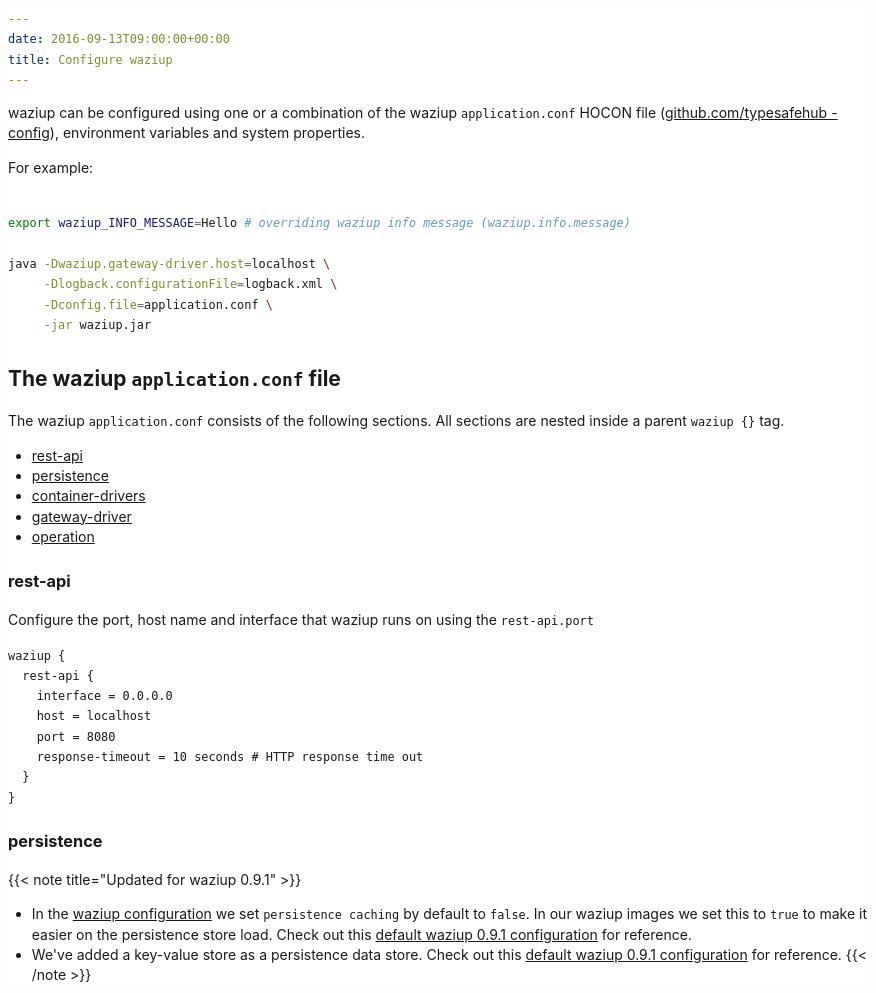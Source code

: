 ```yaml
---
date: 2016-09-13T09:00:00+00:00
title: Configure waziup
---
```


waziup can be configured using one or a combination of the waziup `application.conf` HOCON file ([github.com/typesafehub - config](https://github.com/typesafehub/config)), environment variables and system properties.

For example:
```bash

export waziup_INFO_MESSAGE=Hello # overriding waziup info message (waziup.info.message)

java -Dwaziup.gateway-driver.host=localhost \
     -Dlogback.configurationFile=logback.xml \
     -Dconfig.file=application.conf \
     -jar waziup.jar
```

## The waziup `application.conf` file

The waziup `application.conf` consists of the following sections. All sections are nested inside a parent `waziup {}` tag.

* [rest-api](/documentation/installation/configure-waziup/#rest-api)
* [persistence](/documentation/installation/configure-waziup/#persistence)
* [container-drivers](/documentation/installation/configure-waziup/#container-drivers)
* [gateway-driver](/documentation/installation/configure-waziup/#gateway-driver)
* [operation](/documentation/installation/configure-waziup/#operation)

### rest-api
Configure the port, host name and interface that waziup runs on using the `rest-api.port`

```
waziup {
  rest-api {
    interface = 0.0.0.0
    host = localhost
    port = 8080
    response-timeout = 10 seconds # HTTP response time out
  }
}    
```


### persistence

{{< note title="Updated for waziup 0.9.1" >}}
* In the [waziup configuration](/documentation/installation/configure-waziup/#persistence) we set `persistence caching` by default to `false`. In our waziup images we set this to `true` to make it easier on the persistence store load. Check out this [default waziup 0.9.1 configuration](https://github.com/magneticio/waziup/blob/master/bootstrap/src/main/resources/reference.conf) for reference.
* We've added a key-value store as a persistence data store. Check out this [default waziup 0.9.1 configuration](https://github.com/magneticio/waziup/blob/master/bootstrap/src/main/resources/reference.conf) for reference.
{{< /note >}}
